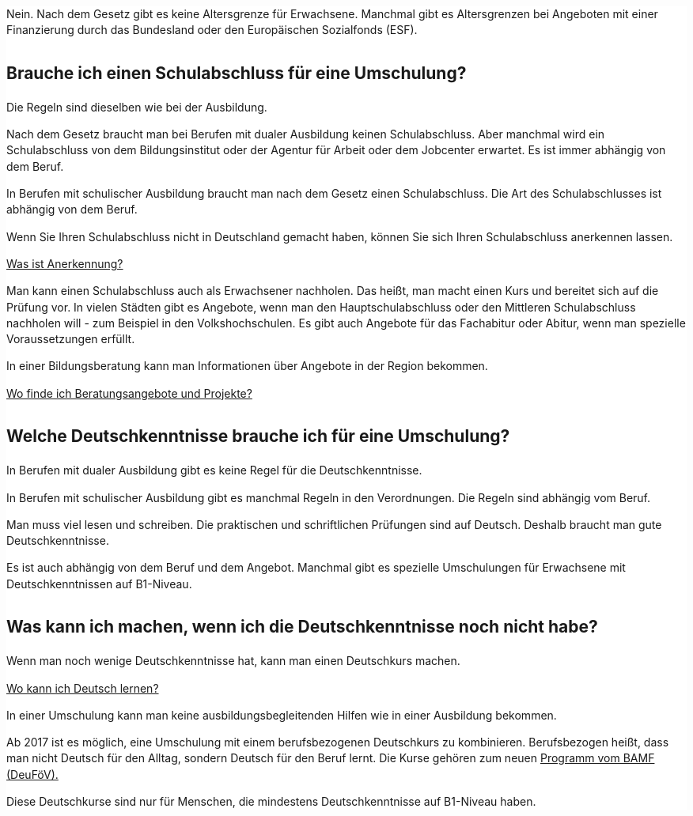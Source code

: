 Nein. Nach dem Gesetz gibt es keine Altersgrenze für Erwachsene. Manchmal gibt es Altersgrenzen bei Angeboten mit einer Finanzierung durch das Bundesland oder den Europäischen Sozialfonds \(ESF\).

## Brauche ich einen Schulabschluss für eine Umschulung?

Die Regeln sind dieselben wie bei der Ausbildung.

Nach dem Gesetz braucht man bei Berufen mit dualer Ausbildung keinen Schulabschluss. Aber manchmal wird ein Schulabschluss von dem Bildungsinstitut oder der Agentur für Arbeit oder dem Jobcenter erwartet. Es ist immer abhängig von dem Beruf.

In Berufen mit schulischer Ausbildung braucht man nach dem Gesetz einen Schulabschluss. Die Art des Schulabschlusses ist abhängig von dem Beruf.

Wenn Sie Ihren Schulabschluss nicht in Deutschland gemacht haben, können Sie sich Ihren Schulabschluss anerkennen lassen.

[Was ist Anerkennung?](#anerkennung)

Man kann einen Schulabschluss auch als Erwachsener nachholen. Das heißt, man macht einen Kurs und bereitet sich auf die Prüfung vor. In vielen Städten gibt es Angebote, wenn man den Hauptschulabschluss oder den Mittleren Schulabschluss nachholen will - zum Beispiel in den Volkshochschulen. Es gibt auch Angebote für das Fachabitur oder Abitur, wenn man spezielle Voraussetzungen erfüllt.

In einer Bildungsberatung kann man Informationen über Angebote in der Region bekommen.

[Wo finde ich Beratungsangebote und Projekte?](#beratung)

## Welche Deutschkenntnisse brauche ich für eine Umschulung?

In Berufen mit dualer Ausbildung gibt es keine Regel für die Deutschkenntnisse.

In Berufen mit schulischer Ausbildung gibt es manchmal Regeln in den Verordnungen. Die Regeln sind abhängig vom Beruf.

Man muss viel lesen und schreiben. Die praktischen und schriftlichen Prüfungen sind auf Deutsch. Deshalb braucht man gute Deutschkenntnisse.

Es ist auch abhängig von dem Beruf und dem Angebot. Manchmal gibt es spezielle Umschulungen für Erwachsene mit Deutschkenntnissen auf B1-Niveau.

## Was kann ich machen, wenn ich die Deutschkenntnisse noch nicht habe?

Wenn man noch wenige Deutschkenntnisse hat, kann man einen Deutschkurs machen.

[Wo kann ich Deutsch lernen?](#Deutsch)

In einer Umschulung kann man keine ausbildungsbegleitenden Hilfen wie in einer Ausbildung bekommen.

Ab 2017 ist es möglich, eine Umschulung mit einem berufsbezogenen Deutschkurs zu kombinieren. Berufsbezogen heißt, dass man nicht Deutsch für den Alltag, sondern Deutsch für den Beruf lernt. Die Kurse gehören zum neuen [Programm vom BAMF \(DeuFöV\).](http://www.bamf.de/DE/Willkommen/DeutschLernen/DeutschBeruf/Bundesprogramm-45a/bundesprogramm-45a-node.html)

Diese Deutschkurse sind nur für Menschen, die mindestens Deutschkenntnisse auf B1-Niveau haben.
